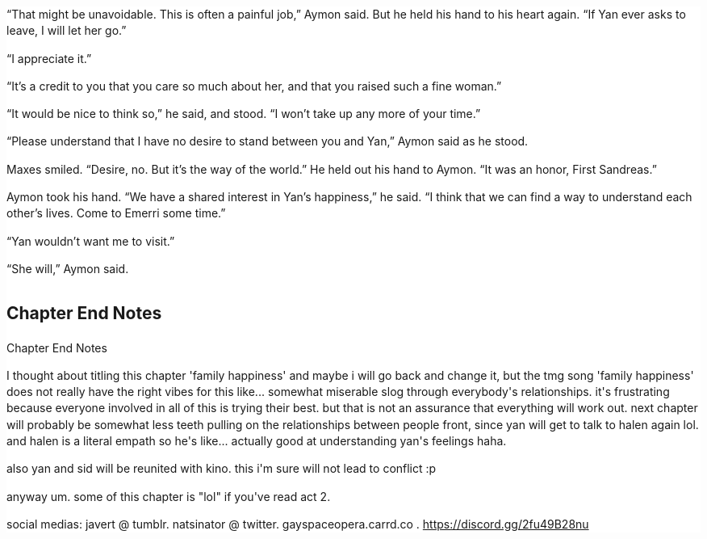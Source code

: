 “That might be unavoidable. This is often a painful job,” Aymon said. But he held his hand to his heart again. “If Yan ever asks to leave, I will let her go.”

“I appreciate it.”

“It’s a credit to you that you care so much about her, and that you raised such a fine woman.”

“It would be nice to think so,” he said, and stood. “I won’t take up any more of your time.”

“Please understand that I have no desire to stand between you and Yan,” Aymon said as he stood.

Maxes smiled. “Desire, no. But it’s the way of the world.” He held out his hand to Aymon. “It was an honor, First Sandreas.”

Aymon took his hand. “We have a shared interest in Yan’s happiness,” he said. “I think that we can find a way to understand each other’s lives. Come to Emerri some time.”

“Yan wouldn’t want me to visit.”

“She will,” Aymon said.

## Chapter End Notes

Chapter End Notes

I thought about titling this chapter 'family happiness' and maybe i will go back and change it, but the tmg song 'family happiness' does not really have the right vibes for this like... somewhat miserable slog through everybody's relationships. it's frustrating because everyone involved in all of this is trying their best. but that is not an assurance that everything will work out. next chapter will probably be somewhat less teeth pulling on the relationships between people front, since yan will get to talk to halen again lol. and halen is a literal empath so he's like... actually good at understanding yan's feelings haha.

also yan and sid will be reunited with kino. this i'm sure will not lead to conflict :p

anyway um. some of this chapter is "lol" if you've read act 2.

social medias: javert @ tumblr. natsinator @ twitter. gayspaceopera.carrd.co . https://discord.gg/2fu49B28nu

